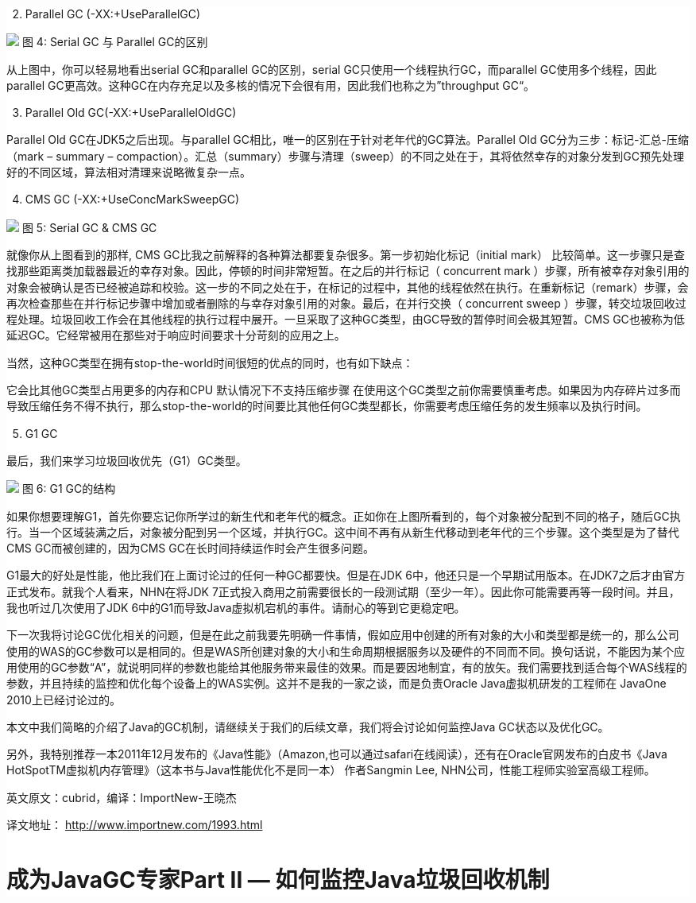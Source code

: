 2. Parallel GC (-XX:+UseParallelGC)

![](http://cdn1.importnew.com/2012/12/Figure-4-Difference-between-the-Serial-GC-and-Parallel-GC.png)
图 4: Serial GC 与 Parallel GC的区别

从上图中，你可以轻易地看出serial GC和parallel GC的区别，serial GC只使用一个线程执行GC，而parallel GC使用多个线程，因此parallel GC更高效。这种GC在内存充足以及多核的情况下会很有用，因此我们也称之为”throughput GC“。

3. Parallel Old GC(-XX:+UseParallelOldGC)

Parallel Old GC在JDK5之后出现。与parallel GC相比，唯一的区别在于针对老年代的GC算法。Parallel Old GC分为三步：标记-汇总-压缩（mark – summary – compaction）。汇总（summary）步骤与清理（sweep）的不同之处在于，其将依然幸存的对象分发到GC预先处理好的不同区域，算法相对清理来说略微复杂一点。

4. CMS GC (-XX:+UseConcMarkSweepGC)

![](http://cdn1.importnew.com/2012/12/Figure-5-Serial-GC-CMS-GC.png)
图 5: Serial GC & CMS GC

就像你从上图看到的那样, CMS GC比我之前解释的各种算法都要复杂很多。第一步初始化标记（initial mark） 比较简单。这一步骤只是查找那些距离类加载器最近的幸存对象。因此，停顿的时间非常短暂。在之后的并行标记（ concurrent mark ）步骤，所有被幸存对象引用的对象会被确认是否已经被追踪和校验。这一步的不同之处在于，在标记的过程中，其他的线程依然在执行。在重新标记（remark）步骤，会再次检查那些在并行标记步骤中增加或者删除的与幸存对象引用的对象。最后，在并行交换（ concurrent sweep ）步骤，转交垃圾回收过程处理。垃圾回收工作会在其他线程的执行过程中展开。一旦采取了这种GC类型，由GC导致的暂停时间会极其短暂。CMS GC也被称为低延迟GC。它经常被用在那些对于响应时间要求十分苛刻的应用之上。

当然，这种GC类型在拥有stop-the-world时间很短的优点的同时，也有如下缺点：

 它会比其他GC类型占用更多的内存和CPU
 默认情况下不支持压缩步骤
在使用这个GC类型之前你需要慎重考虑。如果因为内存碎片过多而导致压缩任务不得不执行，那么stop-the-world的时间要比其他任何GC类型都长，你需要考虑压缩任务的发生频率以及执行时间。

5. G1 GC

最后，我们来学习垃圾回收优先（G1）GC类型。

![](http://cdn1.importnew.com/2012/12/Figure-6-Layout-of-G1-GC.png)
图 6:  G1 GC的结构

 如果你想要理解G1，首先你要忘记你所学过的新生代和老年代的概念。正如你在上图所看到的，每个对象被分配到不同的格子，随后GC执行。当一个区域装满之后，对象被分配到另一个区域，并执行GC。这中间不再有从新生代移动到老年代的三个步骤。这个类型是为了替代CMS GC而被创建的，因为CMS GC在长时间持续运作时会产生很多问题。

G1最大的好处是性能，他比我们在上面讨论过的任何一种GC都要快。但是在JDK 6中，他还只是一个早期试用版本。在JDK7之后才由官方正式发布。就我个人看来，NHN在将JDK 7正式投入商用之前需要很长的一段测试期（至少一年）。因此你可能需要再等一段时间。并且，我也听过几次使用了JDK 6中的G1而导致Java虚拟机宕机的事件。请耐心的等到它更稳定吧。

下一次我将讨论GC优化相关的问题，但是在此之前我要先明确一件事情，假如应用中创建的所有对象的大小和类型都是统一的，那么公司使用的WAS的GC参数可以是相同的。但是WAS所创建对象的大小和生命周期根据服务以及硬件的不同而不同。换句话说，不能因为某个应用使用的GC参数“A”，就说明同样的参数也能给其他服务带来最佳的效果。而是要因地制宜，有的放矢。我们需要找到适合每个WAS线程的参数，并且持续的监控和优化每个设备上的WAS实例。这并不是我的一家之谈，而是负责Oracle Java虚拟机研发的工程师在 JavaOne 2010上已经讨论过的。

本文中我们简略的介绍了Java的GC机制，请继续关于我们的后续文章，我们将会讨论如何监控Java GC状态以及优化GC。

另外，我特别推荐一本2011年12月发布的《Java性能》（Amazon,也可以通过safari在线阅读），还有在Oracle官网发布的白皮书《Java HotSpotTM虚拟机内存管理》（这本书与Java性能优化不是同一本） 作者Sangmin Lee, NHN公司，性能工程师实验室高级工程师。

英文原文：cubrid，编译：ImportNew-王晓杰

译文地址： http://www.importnew.com/1993.html


# 成为JavaGC专家Part II — 如何监控Java垃圾回收机制 
